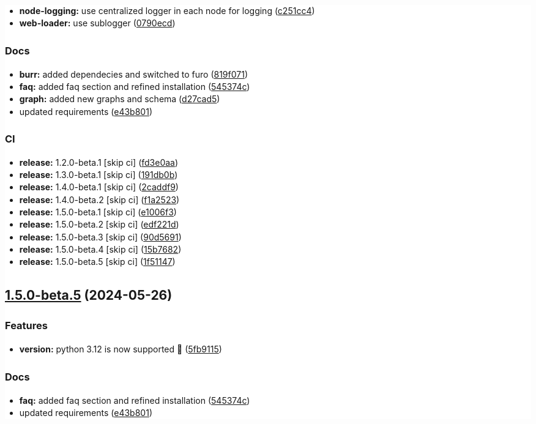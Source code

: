 * **node-logging:** use centralized logger in each node for logging ([c251cc4](https://github.com/VinciGit00/Scrapegraph-ai/commit/c251cc45d3694f8e81503e38a6d2b362452b740e))
* **web-loader:** use sublogger ([0790ecd](https://github.com/VinciGit00/Scrapegraph-ai/commit/0790ecd2083642af9f0a84583216ababe351cd76))


### Docs

* **burr:** added dependecies and switched to furo ([819f071](https://github.com/VinciGit00/Scrapegraph-ai/commit/819f071f2dc64d090cb05c3571aff6c9cb9196d7))
* **faq:** added faq section and refined installation ([545374c](https://github.com/VinciGit00/Scrapegraph-ai/commit/545374c17e9101a240fd1fbc380ce813c5aa6c2e))
* **graph:** added new graphs and schema ([d27cad5](https://github.com/VinciGit00/Scrapegraph-ai/commit/d27cad591196b932c1bbcbaa936479a030ac67b5))
* updated requirements ([e43b801](https://github.com/VinciGit00/Scrapegraph-ai/commit/e43b8018f5f360b88c52e45ff4e1b4221386ea8e))


### CI

* **release:** 1.2.0-beta.1 [skip ci] ([fd3e0aa](https://github.com/VinciGit00/Scrapegraph-ai/commit/fd3e0aa5823509dfb46b4f597521c24d4eb345f1))
* **release:** 1.3.0-beta.1 [skip ci] ([191db0b](https://github.com/VinciGit00/Scrapegraph-ai/commit/191db0bc779e4913713b47b68ec4162a347da3ea))
* **release:** 1.4.0-beta.1 [skip ci] ([2caddf9](https://github.com/VinciGit00/Scrapegraph-ai/commit/2caddf9a99b5f3aedc1783216f21d23cd35b3a8c))
* **release:** 1.4.0-beta.2 [skip ci] ([f1a2523](https://github.com/VinciGit00/Scrapegraph-ai/commit/f1a25233d650010e1932e0ab80938079a22a296d))
* **release:** 1.5.0-beta.1 [skip ci] ([e1006f3](https://github.com/VinciGit00/Scrapegraph-ai/commit/e1006f39c48bf214e68d9765b5546ac65a2ecd2c))
* **release:** 1.5.0-beta.2 [skip ci] ([edf221d](https://github.com/VinciGit00/Scrapegraph-ai/commit/edf221dcd9eac4df76b638122a30e8853280a6f2))
* **release:** 1.5.0-beta.3 [skip ci] ([90d5691](https://github.com/VinciGit00/Scrapegraph-ai/commit/90d5691a5719a699277919b4f87460b40eff69e4))
* **release:** 1.5.0-beta.4 [skip ci] ([15b7682](https://github.com/VinciGit00/Scrapegraph-ai/commit/15b7682967d172e380155c8ebb0baad1c82446cb))
* **release:** 1.5.0-beta.5 [skip ci] ([1f51147](https://github.com/VinciGit00/Scrapegraph-ai/commit/1f511476a47220ef9947635ecd1087bdb82c9bad))

## [1.5.0-beta.5](https://github.com/VinciGit00/Scrapegraph-ai/compare/v1.5.0-beta.4...v1.5.0-beta.5) (2024-05-26)


### Features

* **version:** python 3.12 is now supported 🚀 ([5fb9115](https://github.com/VinciGit00/Scrapegraph-ai/commit/5fb9115330141ac2c1dd97490284d4f1fa2c01c3))


### Docs

* **faq:** added faq section and refined installation ([545374c](https://github.com/VinciGit00/Scrapegraph-ai/commit/545374c17e9101a240fd1fbc380ce813c5aa6c2e))
* updated requirements ([e43b801](https://github.com/VinciGit00/Scrapegraph-ai/commit/e43b8018f5f360b88c52e45ff4e1b4221386ea8e))
